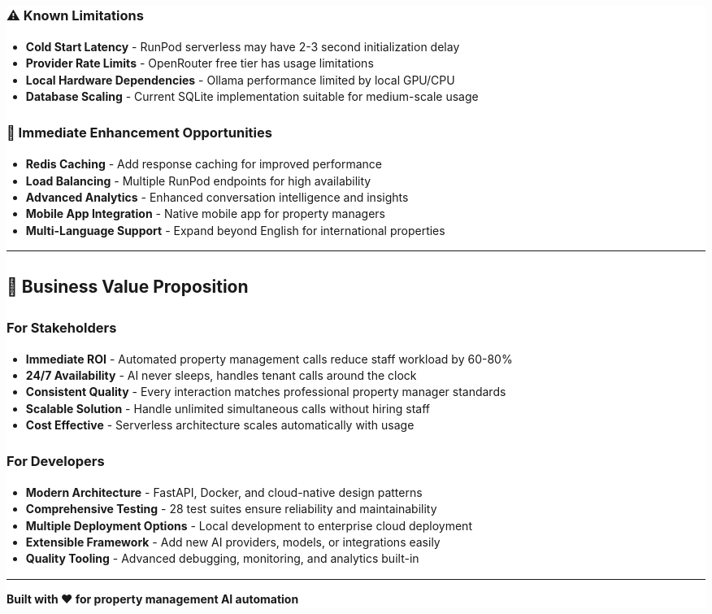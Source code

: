 ### **⚠️ Known Limitations**

- **Cold Start Latency** - RunPod serverless may have 2-3 second initialization delay
- **Provider Rate Limits** - OpenRouter free tier has usage limitations
- **Local Hardware Dependencies** - Ollama performance limited by local GPU/CPU
- **Database Scaling** - Current SQLite implementation suitable for medium-scale usage

### **🔮 Immediate Enhancement Opportunities**

- **Redis Caching** - Add response caching for improved performance
- **Load Balancing** - Multiple RunPod endpoints for high availability
- **Advanced Analytics** - Enhanced conversation intelligence and insights
- **Mobile App Integration** - Native mobile app for property managers
- **Multi-Language Support** - Expand beyond English for international properties

---

## **🎯 Business Value Proposition**

### **For Stakeholders**
- **Immediate ROI** - Automated property management calls reduce staff workload by 60-80%
- **24/7 Availability** - AI never sleeps, handles tenant calls around the clock
- **Consistent Quality** - Every interaction matches professional property manager standards
- **Scalable Solution** - Handle unlimited simultaneous calls without hiring staff
- **Cost Effective** - Serverless architecture scales automatically with usage

### **For Developers**
- **Modern Architecture** - FastAPI, Docker, and cloud-native design patterns
- **Comprehensive Testing** - 28 test suites ensure reliability and maintainability
- **Multiple Deployment Options** - Local development to enterprise cloud deployment
- **Extensible Framework** - Add new AI providers, models, or integrations easily
- **Quality Tooling** - Advanced debugging, monitoring, and analytics built-in

---

**Built with ❤️ for property management AI automation**
